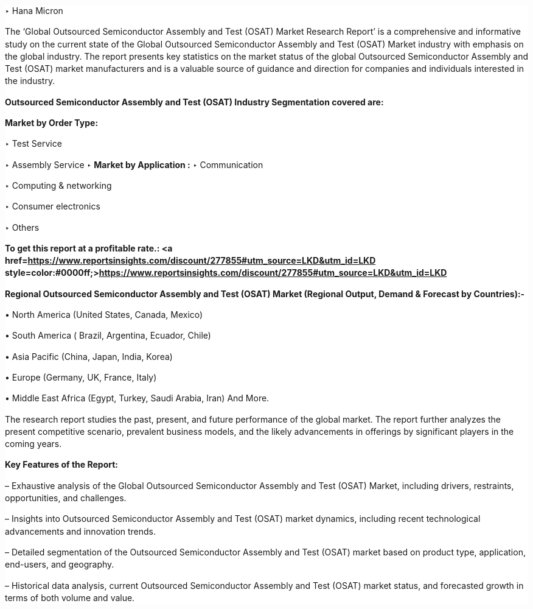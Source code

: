 ‣ Hana Micron

The ‘Global Outsourced Semiconductor Assembly and Test (OSAT) Market Research Report’ is a comprehensive and informative study on the current state of the Global Outsourced Semiconductor Assembly and Test (OSAT) Market industry with emphasis on the global industry. The report presents key statistics on the market status of the global Outsourced Semiconductor Assembly and Test (OSAT) market manufacturers and is a valuable source of guidance and direction for companies and individuals interested in the industry.

<strong>Outsourced Semiconductor Assembly and Test (OSAT) Industry Segmentation covered are:</strong>

<strong>Market by Order Type: </strong>

‣ Test Service

‣ Assembly Service
‣ 
<strong>Market by Application :</strong>
‣ Communication

‣ Computing & networking

‣ Consumer electronics

‣ Others

<strong>To get this report at a profitable rate.: <a href=https://www.reportsinsights.com/discount/277855#utm_source=LKD&utm_id=LKD style=color:#0000ff;>https://www.reportsinsights.com/discount/277855#utm_source=LKD&utm_id=LKD</a></strong>

<strong>Regional Outsourced Semiconductor Assembly and Test (OSAT) Market (Regional Output, Demand &amp; Forecast by Countries):-</strong>

• North America (United States, Canada, Mexico)

• South America ( Brazil, Argentina, Ecuador, Chile)

• Asia Pacific (China, Japan, India, Korea)

• Europe (Germany, UK, France, Italy)

• Middle East Africa (Egypt, Turkey, Saudi Arabia, Iran) And More.

The research report studies the past, present, and future performance of the global market. The report further analyzes the present competitive scenario, prevalent business models, and the likely advancements in offerings by significant players in the coming years.

<strong>Key Features of the Report:</strong>

– Exhaustive analysis of the Global Outsourced Semiconductor Assembly and Test (OSAT) Market, including drivers, restraints, opportunities, and challenges.

– Insights into Outsourced Semiconductor Assembly and Test (OSAT) market dynamics, including recent technological advancements and innovation trends.

– Detailed segmentation of the Outsourced Semiconductor Assembly and Test (OSAT) market based on product type, application, end-users, and geography.

– Historical data analysis, current Outsourced Semiconductor Assembly and Test (OSAT) market status, and forecasted growth in terms of both volume and value.
